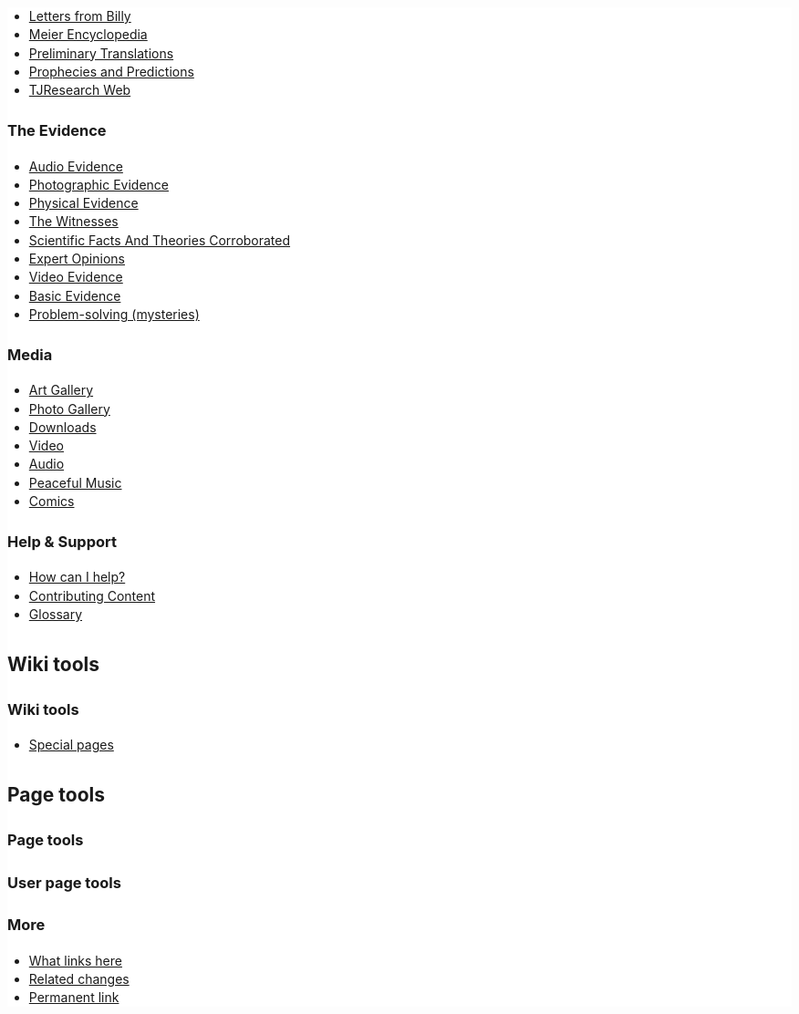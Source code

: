   * [Letters from Billy](https://www.futureofmankind.co.uk/Billy_Meier/</Billy_Meier/Letters_from_Billy>)
  * [Meier Encyclopedia](https://www.futureofmankind.co.uk/Billy_Meier/</Billy_Meier/Meier_Encyclopedia>)
  * [Preliminary Translations](https://www.futureofmankind.co.uk/Billy_Meier/</Billy_Meier/Preliminary_Translations>)
  * [Prophecies and Predictions](https://www.futureofmankind.co.uk/Billy_Meier/</Billy_Meier/Prophecies_and_Predictions>)
  * [TJResearch Web](https://www.futureofmankind.co.uk/Billy_Meier/</Billy_Meier/TJResearch>)


### The Evidence
  * [Audio Evidence](https://www.futureofmankind.co.uk/Billy_Meier/</Billy_Meier/Audio_Evidence>)
  * [Photographic Evidence](https://www.futureofmankind.co.uk/Billy_Meier/</Billy_Meier/Photographic_Evidence>)
  * [Physical Evidence](https://www.futureofmankind.co.uk/Billy_Meier/</Billy_Meier/Physical_Evidence>)
  * [The Witnesses](https://www.futureofmankind.co.uk/Billy_Meier/</Billy_Meier/The_Witnesses>)
  * [Scientific Facts And Theories Corroborated](https://www.futureofmankind.co.uk/Billy_Meier/</Billy_Meier/Scientific_Facts_And_Theories_Corroborated>)
  * [Expert Opinions](https://www.futureofmankind.co.uk/Billy_Meier/</Billy_Meier/Expert_Opinions>)
  * [Video Evidence](https://www.futureofmankind.co.uk/Billy_Meier/</Billy_Meier/Video_Evidence>)
  * [Basic Evidence](https://www.futureofmankind.co.uk/Billy_Meier/</Billy_Meier/Basic_Evidence>)
  * [Problem-solving (mysteries)](https://www.futureofmankind.co.uk/Billy_Meier/</Billy_Meier/Problem-solving>)


### Media
  * [Art Gallery](https://www.futureofmankind.co.uk/Billy_Meier/</Billy_Meier/Art_Gallery>)
  * [Photo Gallery](https://www.futureofmankind.co.uk/Billy_Meier/</Billy_Meier/Photo_Gallery>)
  * [Downloads](https://www.futureofmankind.co.uk/Billy_Meier/</Billy_Meier/Downloads>)
  * [Video](https://www.futureofmankind.co.uk/Billy_Meier/</Billy_Meier/Video>)
  * [Audio](https://www.futureofmankind.co.uk/Billy_Meier/</Billy_Meier/Audio>)
  * [Peaceful Music](https://www.futureofmankind.co.uk/Billy_Meier/</Billy_Meier/Peaceful_Music>)
  * [Comics](https://www.futureofmankind.co.uk/Billy_Meier/</Billy_Meier/Comics>)


### Help & Support
  * [How can I help?](https://www.futureofmankind.co.uk/Billy_Meier/</Billy_Meier/How_can_I_help%3F>)
  * [Contributing Content](https://www.futureofmankind.co.uk/Billy_Meier/</Billy_Meier/Contributing_Content>)
  * [Glossary](https://www.futureofmankind.co.uk/Billy_Meier/</Billy_Meier/FIGU_-_related_terms>)


## Wiki tools
### Wiki tools
  * [Special pages](https://www.futureofmankind.co.uk/Billy_Meier/</Billy_Meier/Special:SpecialPages> "A list of all special pages \[q\]")


## Page tools
### Page tools
### User page tools
### More
  * [What links here](https://www.futureofmankind.co.uk/Billy_Meier/</Billy_Meier/Special:WhatLinksHere/Contact_Report_388> "A list of all wiki pages that link here \[j\]")
  * [Related changes](https://www.futureofmankind.co.uk/Billy_Meier/</Billy_Meier/Special:RecentChangesLinked/Contact_Report_388> "Recent changes in pages linked from this page \[k\]")
  * [Permanent link](https://www.futureofmankind.co.uk/Billy_Meier/</w/index.php?title=Contact_Report_388&oldid=110149> "Permanent link to this revision of this page")